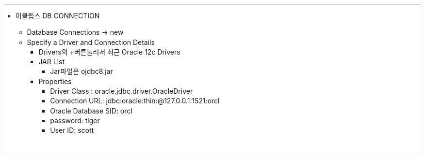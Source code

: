 ------

- 이클립스 DB CONNECTION

  - Database Connections -> new 
  - Specify a Driver and Connection Details
    - Drivers의 +버튼눌러서 최근 Oracle 12c Drivers
    - JAR List
      - Jar파일은 ojdbc8.jar
    - Properties
      - Driver Class : oracle.jdbc.driver.OracleDriver
      - Connection URL: jdbc:oracle:thin:@127.0.0.1:1521:orcl
      - Oracle Database SID: orcl
      - password: tiger
      - User ID: scott

  



​	